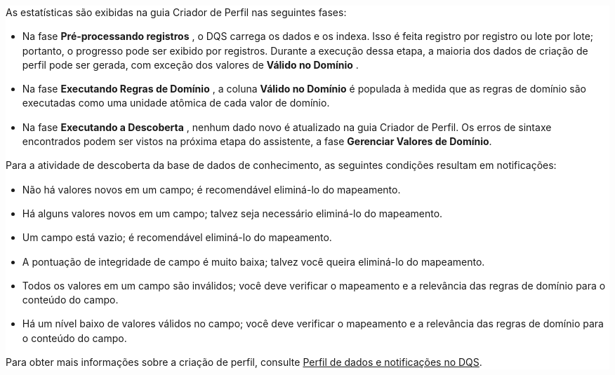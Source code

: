  As estatísticas são exibidas na guia Criador de Perfil nas seguintes fases:  
  
-   Na fase **Pré-processando registros** , o DQS carrega os dados e os indexa. Isso é feita registro por registro ou lote por lote; portanto, o progresso pode ser exibido por registros. Durante a execução dessa etapa, a maioria dos dados de criação de perfil pode ser gerada, com exceção dos valores de **Válido no Domínio** .  
  
-   Na fase **Executando Regras de Domínio** , a coluna **Válido no Domínio** é populada à medida que as regras de domínio são executadas como uma unidade atômica de cada valor de domínio.  
  
-   Na fase **Executando a Descoberta** , nenhum dado novo é atualizado na guia Criador de Perfil. Os erros de sintaxe encontrados podem ser vistos na próxima etapa do assistente, a fase **Gerenciar Valores de Domínio**.  
  
 Para a atividade de descoberta da base de dados de conhecimento, as seguintes condições resultam em notificações:  
  
-   Não há valores novos em um campo; é recomendável eliminá-lo do mapeamento.  
  
-   Há alguns valores novos em um campo; talvez seja necessário eliminá-lo do mapeamento.  
  
-   Um campo está vazio; é recomendável eliminá-lo do mapeamento.  
  
-   A pontuação de integridade de campo é muito baixa; talvez você queira eliminá-lo do mapeamento.  
  
-   Todos os valores em um campo são inválidos; você deve verificar o mapeamento e a relevância das regras de domínio para o conteúdo do campo.  
  
-   Há um nível baixo de valores válidos no campo; você deve verificar o mapeamento e a relevância das regras de domínio para o conteúdo do campo.  
  
 Para obter mais informações sobre a criação de perfil, consulte [Perfil de dados e notificações no DQS](../../2014/data-quality-services/data-profiling-and-notifications-in-dqs.md).  
  
  
